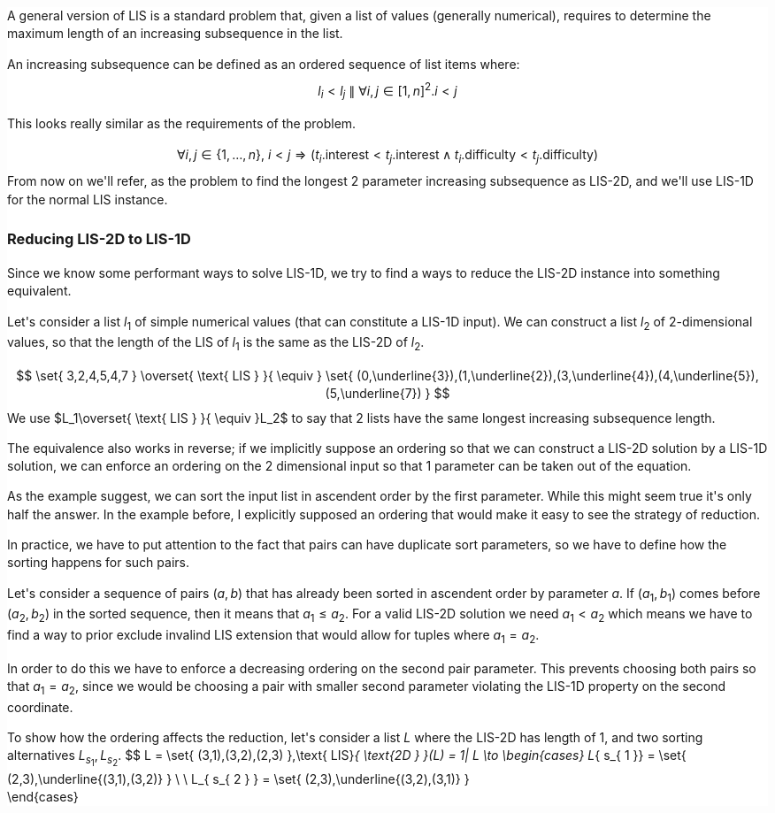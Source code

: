 A general version of LIS is a standard problem that, given a list of values (generally numerical), requires to determine the maximum length of an increasing subsequence in the list.

An increasing subsequence can be defined as an ordered sequence of list items where:
$$
l_{ i } < l_{ j }\ \|\ \forall i,j \in [1,n]^{ 2 }  . i < j 
$$

This looks really similar as the requirements of the problem.

$$
\forall i, j \in \{1, \dots, n\},\ i\lt j \Rightarrow \left( t_i.\text{interest}< t_j.\text{interest} \land t_i.\text{difficulty}< t_j.\text{difficulty} \right)
$$
From now on we'll refer, as the problem to find the longest 2 parameter increasing subsequence as LIS-2D, and we'll use LIS-1D for the normal LIS instance.

### Reducing LIS-2D to LIS-1D
Since we know some performant ways to solve LIS-1D, we try to find a ways to reduce the LIS-2D instance into something equivalent.

Let's consider a list $l_{1}$ of simple numerical values (that can constitute a LIS-1D input). We can construct a list $l_{2}$ of 2-dimensional values, so that the length of the LIS of $l_{1}$ is the same as the LIS-2D of $l_{2}$.

$$
\set{ 3,2,4,5,4,7 } \overset{ \text{ LIS } }{ \equiv } \set{ (0,\underline{3}),(1,\underline{2}),(3,\underline{4}),(4,\underline{5}),(5,\underline{7}) }   
$$
We use $L_1\overset{ \text{ LIS } }{ \equiv }L_2$ to say that 2 lists have the same longest increasing subsequence length.

The equivalence also works in reverse; if we implicitly suppose an ordering so that we can construct a LIS-2D solution by a LIS-1D solution, we can enforce an ordering on the 2 dimensional input so that 1 parameter can be taken out of the equation.

As the example suggest, we can sort the input list in ascendent order by the first parameter. While this might seem true it's only half the answer. In the example before, I explicitly supposed an ordering that would make it easy to see the strategy of reduction.

In practice, we have to put attention to the fact that pairs can have duplicate sort parameters, so we have to define how the sorting happens for such pairs.

Let's consider a sequence of pairs $(a,b)$ that has already been sorted in ascendent order by parameter $a$. If $(a_{1},b_{1})$ comes before $(a_{2},b_{2})$ in the sorted sequence, then it means that $a_{1}\leq a_{2}$. For a valid LIS-2D solution we need $a_{1}< a_{2}$ which means we have to find a way to prior exclude invalind LIS extension that would allow for tuples where $a_{1} = a_{2}$.

In order to do this we have to enforce a decreasing ordering on the second pair parameter. This prevents choosing both pairs so that $a_{1} = a_{ 2 }$, since we would be choosing a pair with smaller second parameter violating the LIS-1D property on the second coordinate.

To show how the ordering affects the reduction, let's consider a list $L$ where the LIS-2D has length of 1, and two sorting alternatives $L_{ s_{ 1 } },L_{ s_{ 2} }$.
$$
L = \set{ (3,1),(3,2),(2,3) },\text{ LIS}_{ \text{2D } }(L) = 1\| L  \to  \begin{cases}
L_{ s_{ 1 }} = \set{ (2,3),\underline{(3,1),(3,2)} } \\
 \\
L_{ s_{ 2 }  } = \set{ (2,3),\underline{(3,2),(3,1)} }    
\end{cases}
